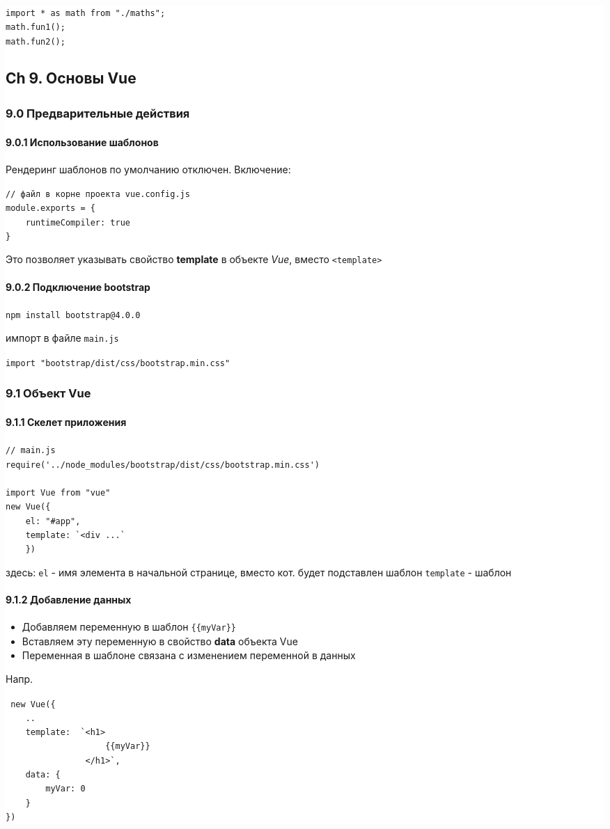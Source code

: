     import * as math from "./maths";
    math.fun1();
    math.fun2();


## Ch 9. Основы Vue

### 9.0 Предварительные действия

#### 9.0.1 Использование шаблонов

Рендеринг шаблонов по умолчанию отключен. Включение:

    // файл в корне проекта vue.config.js 
    module.exports = {
        runtimeCompiler: true
    }

Это позволяет указывать свойство **template** в объекте *Vue*, вместо `<template>`

#### 9.0.2 Подключение bootstrap

`npm install bootstrap@4.0.0`

импорт в файле `main.js`

    import "bootstrap/dist/css/bootstrap.min.css"


### 9.1 Объект Vue

#### 9.1.1 Скелет приложения

    // main.js
    require('../node_modules/bootstrap/dist/css/bootstrap.min.css')
    
    import Vue from "vue"
    new Vue({
        el: "#app",             
        template: `<div ...`
        })

здесь:
`el` - имя элемента в начальной странице, вместо кот. будет подставлен шаблон
`template` - шаблон

#### 9.1.2 Добавление данных

* Добавляем переменную в шаблон `{{myVar}}`
* Вставляем эту переменную в свойство **data** объекта Vue
* Переменная в шаблоне связана с изменением переменной в данных

Напр.

     new Vue({
        ..           
        template:  `<h1>
                        {{myVar}}
                    </h1>`,
        data: {
            myVar: 0
        }
    })    
